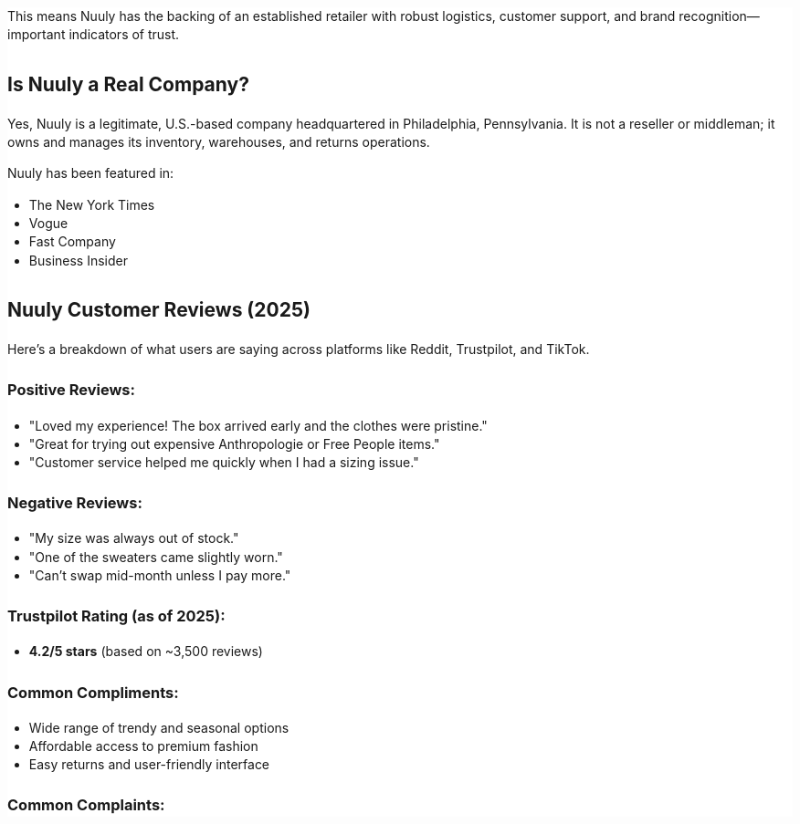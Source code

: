 This means Nuuly has the backing of an established retailer with robust logistics, customer support, and brand recognition—important indicators of trust.

<ins class="adsbygoogle"
     style="display:block"
     data-ad-client="ca-pub-2784742237479601"
     data-ad-slot="3760872290"
     data-ad-format="auto"
     data-full-width-responsive="true"></ins>
<script>
     (adsbygoogle = window.adsbygoogle || []).push({});
</script>

## Is Nuuly a Real Company?

Yes, Nuuly is a legitimate, U.S.-based company headquartered in Philadelphia, Pennsylvania. It is not a reseller or middleman; it owns and manages its inventory, warehouses, and returns operations.

Nuuly has been featured in:

* The New York Times
* Vogue
* Fast Company
* Business Insider

## Nuuly Customer Reviews (2025)

Here’s a breakdown of what users are saying across platforms like Reddit, Trustpilot, and TikTok.

### Positive Reviews:

* "Loved my experience! The box arrived early and the clothes were pristine."
* "Great for trying out expensive Anthropologie or Free People items."
* "Customer service helped me quickly when I had a sizing issue."

### Negative Reviews:

* "My size was always out of stock."
* "One of the sweaters came slightly worn."
* "Can’t swap mid-month unless I pay more."

### Trustpilot Rating (as of 2025):

* **4.2/5 stars** (based on \~3,500 reviews)

### Common Compliments:

* Wide range of trendy and seasonal options
* Affordable access to premium fashion
* Easy returns and user-friendly interface

### Common Complaints:
